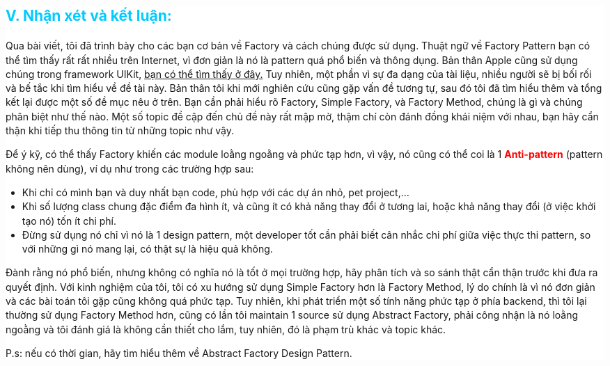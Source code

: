 ## <span style="color: #00ccff;"><strong>V. Nhận xét và kết luận:</strong></span>

Qua bài viết, tôi đã trình bày cho các bạn cơ bản về Factory và cách chúng được sử dụng. Thuật ngữ về Factory Pattern bạn có thể tìm thấy rất rất nhiều trên Internet, vì đơn giản là nó là pattern quá phổ biến và thông dụng. Bản thân Apple cũng sử dụng chúng trong framework UIKit, [bạn có thể tìm thấy ở đây.](https://developer.apple.com/library/archive/documentation/General/Conceptual/CocoaEncyclopedia/ClassFactoryMethods/ClassFactoryMethods.html) Tuy nhiên, một phần vì sự đa dạng của tài liệu, nhiều người sẽ bị bối rối và bế tắc khi tìm hiểu về đề tài này. Bản thân tôi khi mới nghiên cứu cũng gặp vấn đề tương tự, sau đó tôi đã tìm hiểu thêm và tổng kết lại được một số đề mục nêu ở trên. Bạn cần phải hiểu rõ Factory, Simple Factory, và Factory Method, chúng là gì và chúng phân biệt như thế nào. Một số topic đề cập đến chủ đề này rất mập mờ, thậm chí còn đánh đồng khái niệm với nhau, bạn hãy cẩn thận khi tiếp thu thông tin từ những topic như vậy.

Để ý kỹ, có thể thấy Factory khiến các module loằng ngoằng và phức tạp hơn, vì vậy, nó cũng có thể coi là 1 **<span style="color: #ff0000;">Anti-pattern</span>** (pattern không nên dùng), ví dụ như trong các trường hợp sau:

  * Khi chỉ có mình bạn và duy nhất bạn code, phù hợp với các dự án nhỏ, pet project,&#8230;
  * Khi số lượng class chung đặc điểm đa hình ít, và cũng ít có khả năng thay đổi ở tương lai, hoặc khả năng thay đổi (ở việc khởi tạo nó) tốn ít chi phí.
  * Đừng sử dụng nó chỉ vì nó là 1 design pattern, một developer tốt cần phải biết cân nhắc chi phí giữa việc thực thi pattern, so với những gì nó mang lại, có thật sự là hiệu quả không.

Đành rằng nó phổ biến, nhưng không có nghĩa nó là tốt ở mọi trường hợp, hãy phân tích và so sánh thật cẩn thận trước khi đưa ra quyết định. Với kinh nghiệm của tôi, tôi có xu hướng sử dụng Simple Factory hơn là Factory Method, lý do chính là vì nó đơn giản và các bài toán tôi gặp cũng không quá phức tạp. Tuy nhiên, khi phát triển một số tính năng phức tạp ở phía backend, thì tôi lại thường sử dụng Factory Method hơn, cũng có lần tôi maintain 1 source sử dụng Abstract Factory, phải công nhận là nó loằng ngoằng và tôi đánh giá là không cần thiết cho lắm, tuy nhiên, đó là phạm trù khác và topic khác.

P.s: nếu có thời gian, hãy tìm hiểu thêm về Abstract Factory Design Pattern.